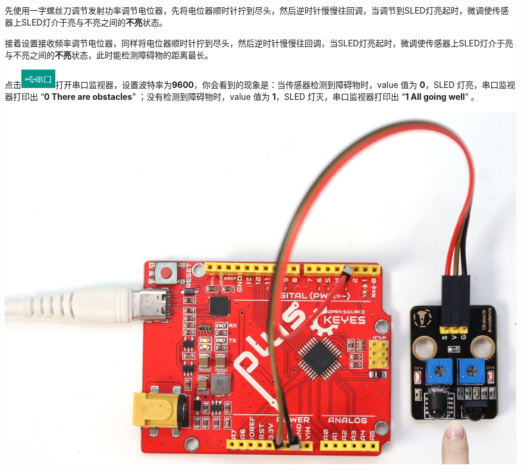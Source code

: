 先使用一字螺丝刀调节发射功率调节电位器，先将电位器顺时针拧到尽头，然后逆时针慢慢往回调，当调节到SLED灯亮起时，微调使传感器上SLED灯介于亮与不亮之间的**不亮**状态。

接着设置接收频率调节电位器，同样将电位器顺时针拧到尽头，然后逆时针慢慢往回调，当SLED灯亮起时，微调使传感器上SLED灯介于亮与不亮之间的**不亮**状态，此时能检测障碍物的距离最长。

点击![图片不存在](./media/76c0e9eefc20f81b3990e5b8e2081193.png)打开串口监视器，设置波特率为**9600**，你会看到的现象是：当传感器检测到障碍物时，value 值为 **0**，SLED 灯亮，串口监视器打印出 “**0    There are obstacles**” ；没有检测到障碍物时，value 值为 **1**，SLED 灯灭，串口监视器打印出 “**1    All going well**” 。

![图片不存在](./media/337c13a3c3758ad36420f99921ee8d63.jpg)

